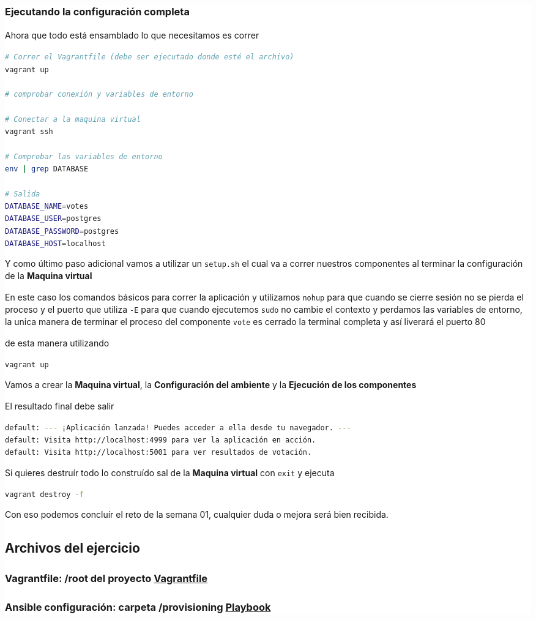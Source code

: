 ### Ejecutando la configuración completa

Ahora que todo está ensamblado lo que necesitamos es correr

```sh
# Correr el Vagrantfile (debe ser ejecutado donde esté el archivo)
vagrant up

# comprobar conexión y variables de entorno

# Conectar a la maquina virtual
vagrant ssh

# Comprobar las variables de entorno
env | grep DATABASE

# Salida
DATABASE_NAME=votes
DATABASE_USER=postgres
DATABASE_PASSWORD=postgres
DATABASE_HOST=localhost
```


Y como último paso adicional vamos a utilizar un `setup.sh` el cual va a correr nuestros componentes al terminar la configuración de la **Maquina virtual**

En este caso los comandos básicos para correr la aplicación y utilizamos `nohup` para que cuando se cierre sesión no se pierda el proceso y el puerto que utiliza `-E` para que cuando ejecutemos `sudo` no cambie el contexto y perdamos las variables de entorno, la unica manera de terminar el proceso del componente `vote` es cerrado la terminal completa y así liverará el puerto 80

de esta manera utilizando 
```sh
vagrant up
```

Vamos a crear la **Maquina virtual**, la **Configuración del ambiente** y la **Ejecución de los componentes**

El resultado final debe salir

```sh
default: --- ¡Aplicación lanzada! Puedes acceder a ella desde tu navegador. ---
default: Visita http://localhost:4999 para ver la aplicación en acción.
default: Visita http://localhost:5001 para ver resultados de votación.
```

Si quieres destruír todo lo construído sal de la **Maquina virtual** con `exit` y ejecuta

```sh
vagrant destroy -f
```

Con eso podemos concluír el reto de la semana 01, cualquier duda o mejora será bien recibida.

## Archivos del ejercicio

### Vagrantfile: /root del proyecto [Vagrantfile](../../Vagrantfile)

### Ansible configuración: carpeta /provisioning [Playbook](../../provisioning/playbook.yml)